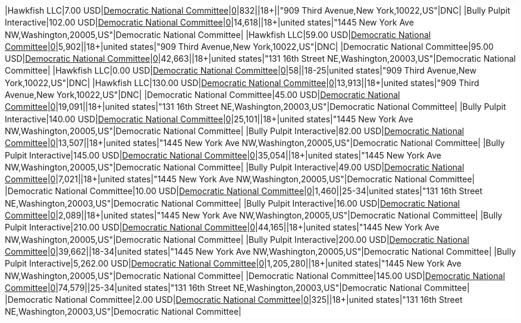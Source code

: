 |Hawkfish LLC|7.00 USD|[Democratic National Committee](2020/Democratic_National_Committee.md)|[0](https://www.snap.com/political-ads/asset/f3e36c4d9846a5d5c98a4e6c38331171d352857dbbaff5c9dd32507ac316e46d?mediaType=mp4)|832||18+||"909 Third Avenue,New York,10022,US"|DNC|
|Bully Pulpit Interactive|102.00 USD|[Democratic National Committee](2020/Democratic_National_Committee.md)|[0](https://www.snap.com/political-ads/asset/3ce6703eb40742616389eaabf1cfee12800c57c28e20520f38dc714541f60ed2?mediaType=png)|14,618||18+|united states|"1445 New York Ave NW,Washington,20005,US"|Democratic National Committee|
|Hawkfish LLC|59.00 USD|[Democratic National Committee](2020/Democratic_National_Committee.md)|[0](https://www.snap.com/political-ads/asset/79e08833ad38b5aa04e0b9cf2dc84613c4ca0478463935333a7e568344e758b1?mediaType=png)|5,902||18+|united states|"909 Third Avenue,New York,10022,US"|DNC|
|Democratic National Committee|95.00 USD|[Democratic National Committee](2020/Democratic_National_Committee.md)|[0](https://www.snap.com/political-ads/asset/75470d7b494c9e8b5c2f868a2c464e1b798b7865c714a0c985f0990337a7b89e?mediaType=png)|42,663||18+|united states|"131 16th Street NE,Washington,20003,US"|Democratic National Committee|
|Hawkfish LLC|0.00 USD|[Democratic National Committee](2020/Democratic_National_Committee.md)|[0](https://www.snap.com/political-ads/asset/d84bdaf3f72c97c2fc254ef37cacac799d4facd0ec1b0becaf5c50070b9207c3?mediaType=mp4)|58||18-25|united states|"909 Third Avenue,New York,10022,US"|DNC|
|Hawkfish LLC|130.00 USD|[Democratic National Committee](2020/Democratic_National_Committee.md)|[0](https://www.snap.com/political-ads/asset/4aabd7a015902f8ed4411f3c0ec88d775a94b0f72d893fe629890c63c5b89a5d?mediaType=mp4)|13,913||18+|united states|"909 Third Avenue,New York,10022,US"|DNC|
|Democratic National Committee|45.00 USD|[Democratic National Committee](2020/Democratic_National_Committee.md)|[0](https://www.snap.com/political-ads/asset/fe16e4cd47fa5f293a5a56c949d5dc6caedc8abd8d486a4cd0e80d37b29eac38?mediaType=png)|19,091||18+|united states|"131 16th Street NE,Washington,20003,US"|Democratic National Committee|
|Bully Pulpit Interactive|140.00 USD|[Democratic National Committee](2020/Democratic_National_Committee.md)|[0](https://www.snap.com/political-ads/asset/f6391e2ad38ffa0c970ad3c861257aae9bdaa52df8e91e5a55f9078d7b25fbc1?mediaType=png)|25,101||18+|united states|"1445 New York Ave NW,Washington,20005,US"|Democratic National Committee|
|Bully Pulpit Interactive|82.00 USD|[Democratic National Committee](2020/Democratic_National_Committee.md)|[0](https://www.snap.com/political-ads/asset/0b73163fc246c9abc480bf2f1b3d9914455b405ff9a4fa47c388f782fec32eb7?mediaType=png)|13,507||18+|united states|"1445 New York Ave NW,Washington,20005,US"|Democratic National Committee|
|Bully Pulpit Interactive|145.00 USD|[Democratic National Committee](2020/Democratic_National_Committee.md)|[0](https://www.snap.com/political-ads/asset/143a01e2473f5b458233a2d4ecee24c877f4e178e74e9df73dfd6b469b70fe01?mediaType=png)|35,054||18+|united states|"1445 New York Ave NW,Washington,20005,US"|Democratic National Committee|
|Bully Pulpit Interactive|49.00 USD|[Democratic National Committee](2020/Democratic_National_Committee.md)|[0](https://www.snap.com/political-ads/asset/3ce6703eb40742616389eaabf1cfee12800c57c28e20520f38dc714541f60ed2?mediaType=png)|7,021||18+|united states|"1445 New York Ave NW,Washington,20005,US"|Democratic National Committee|
|Democratic National Committee|10.00 USD|[Democratic National Committee](2020/Democratic_National_Committee.md)|[0](https://www.snap.com/political-ads/asset/0cb0d964402f58aa6348f786e97e8277aa79298cf673319366c057e55f2d977b?mediaType=mp4)|1,460||25-34|united states|"131 16th Street NE,Washington,20003,US"|Democratic National Committee|
|Bully Pulpit Interactive|16.00 USD|[Democratic National Committee](2020/Democratic_National_Committee.md)|[0](https://www.snap.com/political-ads/asset/0d51671beb6e8f02b7bc101fdb75233b50ac82540d9fe7cda1693b72921a1d56?mediaType=png)|2,089||18+|united states|"1445 New York Ave NW,Washington,20005,US"|Democratic National Committee|
|Bully Pulpit Interactive|210.00 USD|[Democratic National Committee](2020/Democratic_National_Committee.md)|[0](https://www.snap.com/political-ads/asset/143a01e2473f5b458233a2d4ecee24c877f4e178e74e9df73dfd6b469b70fe01?mediaType=png)|44,165||18+|united states|"1445 New York Ave NW,Washington,20005,US"|Democratic National Committee|
|Bully Pulpit Interactive|200.00 USD|[Democratic National Committee](2020/Democratic_National_Committee.md)|[0](https://www.snap.com/political-ads/asset/90cc812ce3b7206a11e7f59ebcfaefb9cbb8b0875645ab217f34fd169816ce90?mediaType=mp4)|39,662||18-34|united states|"1445 New York Ave NW,Washington,20005,US"|Democratic National Committee|
|Bully Pulpit Interactive|5,262.00 USD|[Democratic National Committee](2020/Democratic_National_Committee.md)|[0](https://www.snap.com/political-ads/asset/38a9749084398c0107c77e70ad53facae900cec80f83b2c95fee2e811cf9cd9c?mediaType=mp4)|1,205,280||18+|united states|"1445 New York Ave NW,Washington,20005,US"|Democratic National Committee|
|Democratic National Committee|145.00 USD|[Democratic National Committee](2020/Democratic_National_Committee.md)|[0](https://www.snap.com/political-ads/asset/0cb0d964402f58aa6348f786e97e8277aa79298cf673319366c057e55f2d977b?mediaType=mp4)|74,579||25-34|united states|"131 16th Street NE,Washington,20003,US"|Democratic National Committee|
|Democratic National Committee|2.00 USD|[Democratic National Committee](2020/Democratic_National_Committee.md)|[0](https://www.snap.com/political-ads/asset/0cb0d964402f58aa6348f786e97e8277aa79298cf673319366c057e55f2d977b?mediaType=mp4)|325||18+|united states|"131 16th Street NE,Washington,20003,US"|Democratic National Committee|
